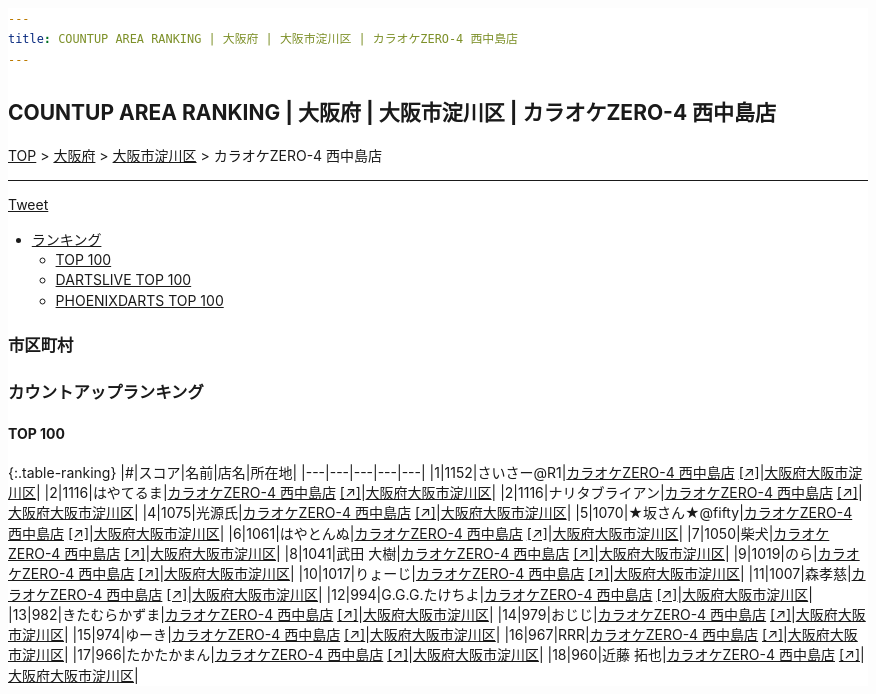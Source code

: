 ```yaml
---
title: COUNTUP AREA RANKING | 大阪府 | 大阪市淀川区 | カラオケZERO-4 西中島店
---
```

## COUNTUP AREA RANKING | 大阪府 | 大阪市淀川区 | カラオケZERO-4 西中島店

[TOP](/darts/rank/) > [大阪府](/darts/rank/大阪府/) > [大阪市淀川区](/darts/rank/大阪府/大阪市淀川区/) > カラオケZERO-4 西中島店

___

<a href="https://twitter.com/share?ref_src=twsrc%5Etfw" data-text="COUNTUP AREA RANKING | 大阪府大阪市淀川区カラオケZERO-4 西中島店" class="twitter-share-button" data-hashtags="DARTSLIVE,PHOENIXDARTS,darts,ダーツ" data-show-count="false">Tweet</a>

* [ランキング](#カウントアップランキング)
    * [TOP 100](#top-100)
    * [DARTSLIVE TOP 100](#dartslive-top-100)
    * [PHOENIXDARTS TOP 100](#phoenixdarts-top-100)

### 市区町村

<ul>

</ul>

### カウントアップランキング

#### TOP 100



{:.table-ranking}
|#|スコア|名前|店名|所在地|
|---|---|---|---|---|
|1|1152|<span class="rank-name-dl">さいさー@R1</span>|<a href="/darts/rank/shops/5837511292add4b90d9b047a20a7ba1e.html">カラオケZERO-4 西中島店</a> <a href="https://search.dartslive.com/jp/shop/5837511292add4b90d9b047a20a7ba1e">[↗]</a>|<a href="/darts/rank/大阪府/大阪市淀川区">大阪府大阪市淀川区</a>|
|2|1116|<span class="rank-name-dl">はやてるま</span>|<a href="/darts/rank/shops/5837511292add4b90d9b047a20a7ba1e.html">カラオケZERO-4 西中島店</a> <a href="https://search.dartslive.com/jp/shop/5837511292add4b90d9b047a20a7ba1e">[↗]</a>|<a href="/darts/rank/大阪府/大阪市淀川区">大阪府大阪市淀川区</a>|
|2|1116|<span class="rank-name-dl">ナリタブライアン</span>|<a href="/darts/rank/shops/5837511292add4b90d9b047a20a7ba1e.html">カラオケZERO-4 西中島店</a> <a href="https://search.dartslive.com/jp/shop/5837511292add4b90d9b047a20a7ba1e">[↗]</a>|<a href="/darts/rank/大阪府/大阪市淀川区">大阪府大阪市淀川区</a>|
|4|1075|<span class="rank-name-dl">光源氏</span>|<a href="/darts/rank/shops/5837511292add4b90d9b047a20a7ba1e.html">カラオケZERO-4 西中島店</a> <a href="https://search.dartslive.com/jp/shop/5837511292add4b90d9b047a20a7ba1e">[↗]</a>|<a href="/darts/rank/大阪府/大阪市淀川区">大阪府大阪市淀川区</a>|
|5|1070|<span class="rank-name-dl">★坂さん★@fifty</span>|<a href="/darts/rank/shops/5837511292add4b90d9b047a20a7ba1e.html">カラオケZERO-4 西中島店</a> <a href="https://search.dartslive.com/jp/shop/5837511292add4b90d9b047a20a7ba1e">[↗]</a>|<a href="/darts/rank/大阪府/大阪市淀川区">大阪府大阪市淀川区</a>|
|6|1061|<span class="rank-name-dl">はやとんぬ</span>|<a href="/darts/rank/shops/5837511292add4b90d9b047a20a7ba1e.html">カラオケZERO-4 西中島店</a> <a href="https://search.dartslive.com/jp/shop/5837511292add4b90d9b047a20a7ba1e">[↗]</a>|<a href="/darts/rank/大阪府/大阪市淀川区">大阪府大阪市淀川区</a>|
|7|1050|<span class="rank-name-dl">柴犬</span>|<a href="/darts/rank/shops/5837511292add4b90d9b047a20a7ba1e.html">カラオケZERO-4 西中島店</a> <a href="https://search.dartslive.com/jp/shop/5837511292add4b90d9b047a20a7ba1e">[↗]</a>|<a href="/darts/rank/大阪府/大阪市淀川区">大阪府大阪市淀川区</a>|
|8|1041|<span class="rank-name-dl">武田 大樹</span>|<a href="/darts/rank/shops/5837511292add4b90d9b047a20a7ba1e.html">カラオケZERO-4 西中島店</a> <a href="https://search.dartslive.com/jp/shop/5837511292add4b90d9b047a20a7ba1e">[↗]</a>|<a href="/darts/rank/大阪府/大阪市淀川区">大阪府大阪市淀川区</a>|
|9|1019|<span class="rank-name-dl">のら</span>|<a href="/darts/rank/shops/5837511292add4b90d9b047a20a7ba1e.html">カラオケZERO-4 西中島店</a> <a href="https://search.dartslive.com/jp/shop/5837511292add4b90d9b047a20a7ba1e">[↗]</a>|<a href="/darts/rank/大阪府/大阪市淀川区">大阪府大阪市淀川区</a>|
|10|1017|<span class="rank-name-dl">りょーじ</span>|<a href="/darts/rank/shops/5837511292add4b90d9b047a20a7ba1e.html">カラオケZERO-4 西中島店</a> <a href="https://search.dartslive.com/jp/shop/5837511292add4b90d9b047a20a7ba1e">[↗]</a>|<a href="/darts/rank/大阪府/大阪市淀川区">大阪府大阪市淀川区</a>|
|11|1007|<span class="rank-name-dl">森孝慈</span>|<a href="/darts/rank/shops/5837511292add4b90d9b047a20a7ba1e.html">カラオケZERO-4 西中島店</a> <a href="https://search.dartslive.com/jp/shop/5837511292add4b90d9b047a20a7ba1e">[↗]</a>|<a href="/darts/rank/大阪府/大阪市淀川区">大阪府大阪市淀川区</a>|
|12|994|<span class="rank-name-dl">G.G.G.たけちよ</span>|<a href="/darts/rank/shops/5837511292add4b90d9b047a20a7ba1e.html">カラオケZERO-4 西中島店</a> <a href="https://search.dartslive.com/jp/shop/5837511292add4b90d9b047a20a7ba1e">[↗]</a>|<a href="/darts/rank/大阪府/大阪市淀川区">大阪府大阪市淀川区</a>|
|13|982|<span class="rank-name-dl">きたむらかずま</span>|<a href="/darts/rank/shops/5837511292add4b90d9b047a20a7ba1e.html">カラオケZERO-4 西中島店</a> <a href="https://search.dartslive.com/jp/shop/5837511292add4b90d9b047a20a7ba1e">[↗]</a>|<a href="/darts/rank/大阪府/大阪市淀川区">大阪府大阪市淀川区</a>|
|14|979|<span class="rank-name-dl">おじじ</span>|<a href="/darts/rank/shops/5837511292add4b90d9b047a20a7ba1e.html">カラオケZERO-4 西中島店</a> <a href="https://search.dartslive.com/jp/shop/5837511292add4b90d9b047a20a7ba1e">[↗]</a>|<a href="/darts/rank/大阪府/大阪市淀川区">大阪府大阪市淀川区</a>|
|15|974|<span class="rank-name-dl">ゆーき</span>|<a href="/darts/rank/shops/5837511292add4b90d9b047a20a7ba1e.html">カラオケZERO-4 西中島店</a> <a href="https://search.dartslive.com/jp/shop/5837511292add4b90d9b047a20a7ba1e">[↗]</a>|<a href="/darts/rank/大阪府/大阪市淀川区">大阪府大阪市淀川区</a>|
|16|967|<span class="rank-name-dl">RRR</span>|<a href="/darts/rank/shops/5837511292add4b90d9b047a20a7ba1e.html">カラオケZERO-4 西中島店</a> <a href="https://search.dartslive.com/jp/shop/5837511292add4b90d9b047a20a7ba1e">[↗]</a>|<a href="/darts/rank/大阪府/大阪市淀川区">大阪府大阪市淀川区</a>|
|17|966|<span class="rank-name-dl">たかたかまん</span>|<a href="/darts/rank/shops/5837511292add4b90d9b047a20a7ba1e.html">カラオケZERO-4 西中島店</a> <a href="https://search.dartslive.com/jp/shop/5837511292add4b90d9b047a20a7ba1e">[↗]</a>|<a href="/darts/rank/大阪府/大阪市淀川区">大阪府大阪市淀川区</a>|
|18|960|<span class="rank-name-dl">近藤 拓也</span>|<a href="/darts/rank/shops/5837511292add4b90d9b047a20a7ba1e.html">カラオケZERO-4 西中島店</a> <a href="https://search.dartslive.com/jp/shop/5837511292add4b90d9b047a20a7ba1e">[↗]</a>|<a href="/darts/rank/大阪府/大阪市淀川区">大阪府大阪市淀川区</a>|